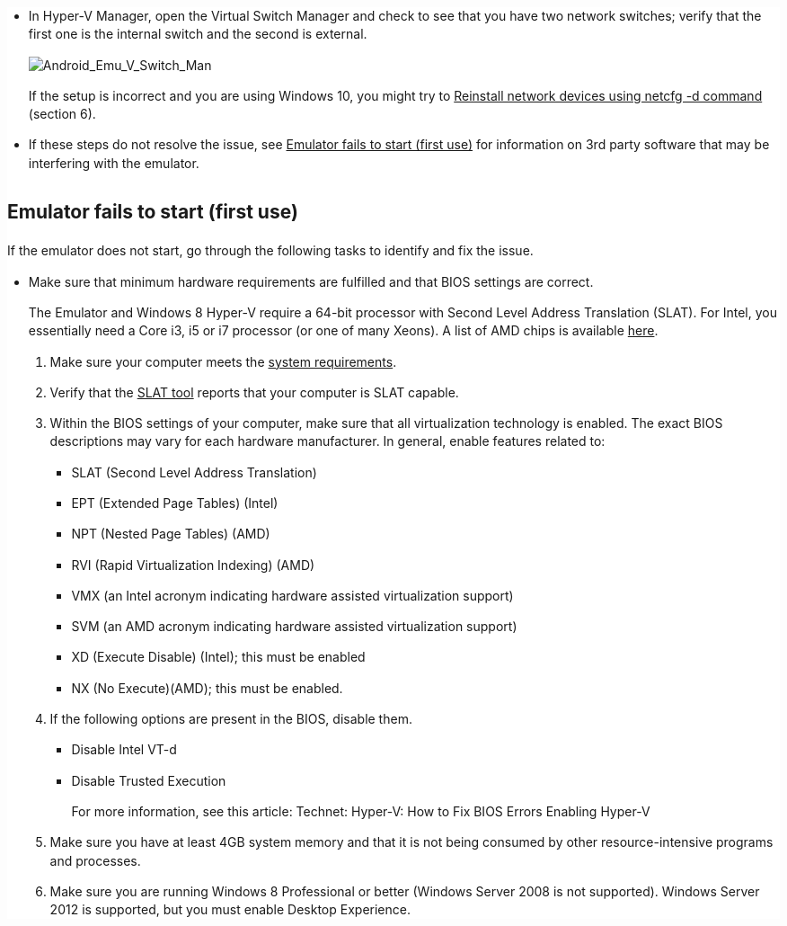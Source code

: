- In Hyper-V Manager, open the Virtual Switch Manager and check to see that you have two network switches; verify that the first one is the internal switch and the second is external.

     ![Android&#95;Emu&#95;V&#95;Switch&#95;Man](../cross-platform/media/android_emu_v_switch_man.png "Android_Emu_V_Switch_Man")

     If the setup is incorrect and you are using Windows 10, you might try  to [Reinstall network devices using netcfg -d command](https://support.microsoft.com/help/10741/windows-fix-network-connection-issues) (section 6).

- If these steps do not resolve the issue, see [Emulator fails to start (first use)](#NoStart) for information on 3rd party software that may be interfering with the emulator.

## <a name="NoStart"></a> Emulator fails to start (first use)
 If the emulator does not start, go through the following tasks to identify and fix the issue.

- Make sure that minimum hardware requirements are fulfilled and that BIOS settings are correct.

   The Emulator and Windows 8 Hyper-V require a 64-bit processor with Second Level Address Translation (SLAT). For Intel, you essentially need a Core i3, i5 or i7 processor (or one of many Xeons). A list of AMD chips is available [here](https://www.amd.com/en/support).

  1. Make sure your computer meets the [system requirements](../cross-platform/system-requirements-for-the-visual-studio-emulator-for-android.md).

  2. Verify that the [SLAT tool](https://slatstatuscheck.codeplex.com/) reports that your computer is SLAT capable.

  3. Within the BIOS settings of your computer, make sure that all virtualization technology is enabled. The exact BIOS descriptions may vary for each hardware manufacturer. In general, enable features related to:

     - SLAT (Second Level Address Translation)

     - EPT (Extended Page Tables) (Intel)

     - NPT (Nested Page Tables) (AMD)

     - RVI (Rapid Virtualization Indexing) (AMD)

     - VMX (an Intel acronym indicating hardware assisted virtualization support)

     - SVM (an AMD acronym indicating hardware assisted virtualization support)

     - XD (Execute Disable) (Intel); this must be enabled

     - NX (No Execute)(AMD); this must be enabled.

  4. If the following options are present in the BIOS, disable them.

     - Disable Intel VT-d

     - Disable Trusted Execution

       For more information, see this article: Technet: Hyper-V: How to Fix BIOS Errors Enabling Hyper-V

  5. Make sure you have at least 4GB system memory and that it is not being consumed by other resource-intensive programs and processes.

  6. Make sure you are running Windows 8 Professional or better (Windows Server 2008 is not supported). Windows Server 2012 is supported, but you must enable Desktop Experience.
